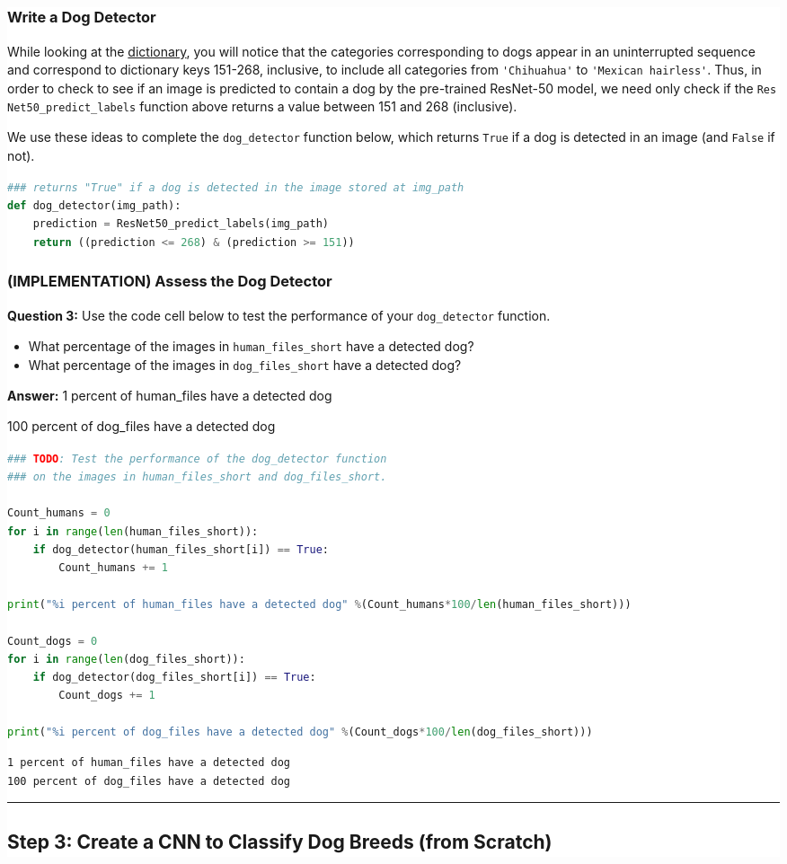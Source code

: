 ### Write a Dog Detector

While looking at the [dictionary](https://gist.github.com/yrevar/942d3a0ac09ec9e5eb3a), you will notice that the categories corresponding to dogs appear in an uninterrupted sequence and correspond to dictionary keys 151-268, inclusive, to include all categories from `'Chihuahua'` to `'Mexican hairless'`.  Thus, in order to check to see if an image is predicted to contain a dog by the pre-trained ResNet-50 model, we need only check if the `ResNet50_predict_labels` function above returns a value between 151 and 268 (inclusive).

We use these ideas to complete the `dog_detector` function below, which returns `True` if a dog is detected in an image (and `False` if not).


```python
### returns "True" if a dog is detected in the image stored at img_path
def dog_detector(img_path):
    prediction = ResNet50_predict_labels(img_path)
    return ((prediction <= 268) & (prediction >= 151)) 
```

### (IMPLEMENTATION) Assess the Dog Detector

__Question 3:__ Use the code cell below to test the performance of your `dog_detector` function.  
- What percentage of the images in `human_files_short` have a detected dog?  
- What percentage of the images in `dog_files_short` have a detected dog?

__Answer:__ 
1 percent of human_files have a detected dog

100 percent of dog_files have a detected dog


```python
### TODO: Test the performance of the dog_detector function
### on the images in human_files_short and dog_files_short.

Count_humans = 0
for i in range(len(human_files_short)):
    if dog_detector(human_files_short[i]) == True:
        Count_humans += 1
        
print("%i percent of human_files have a detected dog" %(Count_humans*100/len(human_files_short)))

Count_dogs = 0
for i in range(len(dog_files_short)):
    if dog_detector(dog_files_short[i]) == True:
        Count_dogs += 1
        
print("%i percent of dog_files have a detected dog" %(Count_dogs*100/len(dog_files_short)))
```

    1 percent of human_files have a detected dog
    100 percent of dog_files have a detected dog
    

---
<a id='step3'></a>
## Step 3: Create a CNN to Classify Dog Breeds (from Scratch)
